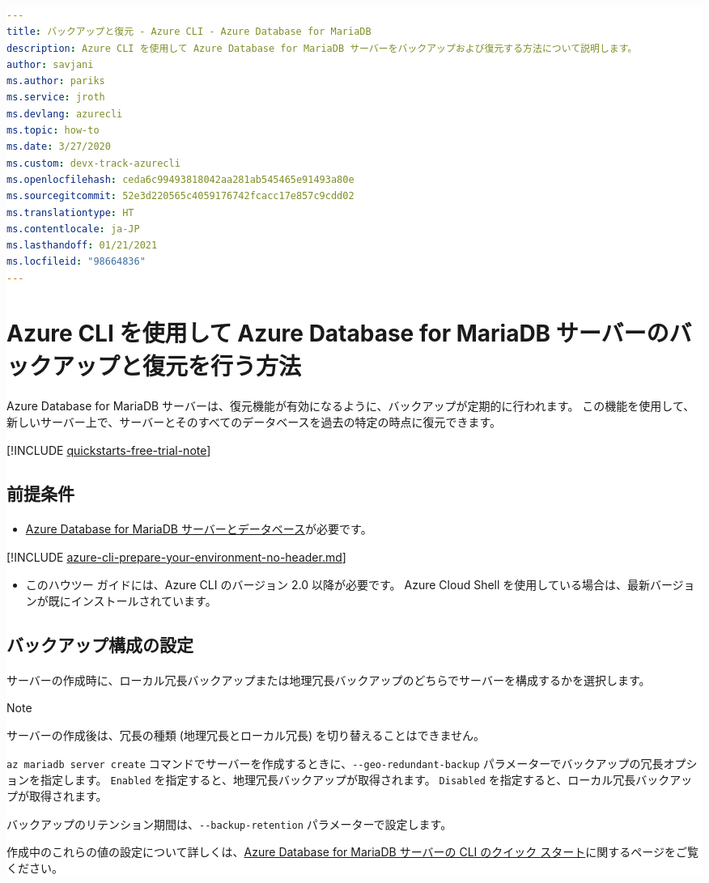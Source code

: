 ```yaml
---
title: バックアップと復元 - Azure CLI - Azure Database for MariaDB
description: Azure CLI を使用して Azure Database for MariaDB サーバーをバックアップおよび復元する方法について説明します。
author: savjani
ms.author: pariks
ms.service: jroth
ms.devlang: azurecli
ms.topic: how-to
ms.date: 3/27/2020
ms.custom: devx-track-azurecli
ms.openlocfilehash: ceda6c99493818042aa281ab545465e91493a80e
ms.sourcegitcommit: 52e3d220565c4059176742fcacc17e857c9cdd02
ms.translationtype: HT
ms.contentlocale: ja-JP
ms.lasthandoff: 01/21/2021
ms.locfileid: "98664836"
---
```

# <a name="how-to-back-up-and-restore-a-server-in-azure-database-for-mariadb-using-the-azure-cli"></a>Azure CLI を使用して Azure Database for MariaDB サーバーのバックアップと復元を行う方法

Azure Database for MariaDB サーバーは、復元機能が有効になるように、バックアップが定期的に行われます。 この機能を使用して、新しいサーバー上で、サーバーとそのすべてのデータベースを過去の特定の時点に復元できます。

[!INCLUDE [quickstarts-free-trial-note](../../includes/quickstarts-free-trial-note.md)]

## <a name="prerequisites"></a>前提条件

- [Azure Database for MariaDB サーバーとデータベース](quickstart-create-mariadb-server-database-using-azure-cli.md)が必要です。

[!INCLUDE [azure-cli-prepare-your-environment-no-header.md](../../includes/azure-cli-prepare-your-environment-no-header.md)]

- このハウツー ガイドには、Azure CLI のバージョン 2.0 以降が必要です。 Azure Cloud Shell を使用している場合は、最新バージョンが既にインストールされています。

## <a name="set-backup-configuration"></a>バックアップ構成の設定

サーバーの作成時に、ローカル冗長バックアップまたは地理冗長バックアップのどちらでサーバーを構成するかを選択します。

> [!NOTE]
> サーバーの作成後は、冗長の種類 (地理冗長とローカル冗長) を切り替えることはできません。
>

`az mariadb server create` コマンドでサーバーを作成するときに、`--geo-redundant-backup` パラメーターでバックアップの冗長オプションを指定します。 `Enabled` を指定すると、地理冗長バックアップが取得されます。 `Disabled` を指定すると、ローカル冗長バックアップが取得されます。

バックアップのリテンション期間は、`--backup-retention` パラメーターで設定します。

作成中のこれらの値の設定について詳しくは、[Azure Database for MariaDB サーバーの CLI のクイック スタート](quickstart-create-mariadb-server-database-using-azure-cli.md)に関するページをご覧ください。
